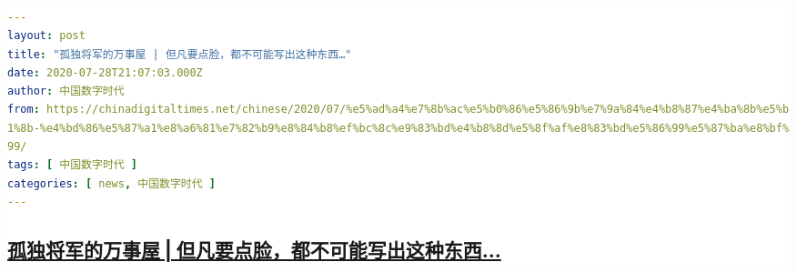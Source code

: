 ```yaml
---
layout: post
title: "孤独将军的万事屋 | 但凡要点脸，都不可能写出这种东西…"
date: 2020-07-28T21:07:03.000Z
author: 中国数字时代
from: https://chinadigitaltimes.net/chinese/2020/07/%e5%ad%a4%e7%8b%ac%e5%b0%86%e5%86%9b%e7%9a%84%e4%b8%87%e4%ba%8b%e5%b1%8b-%e4%bd%86%e5%87%a1%e8%a6%81%e7%82%b9%e8%84%b8%ef%bc%8c%e9%83%bd%e4%b8%8d%e5%8f%af%e8%83%bd%e5%86%99%e5%87%ba%e8%bf%99/
tags: [ 中国数字时代 ]
categories: [ news, 中国数字时代 ]
---
```


[孤独将军的万事屋 | 但凡要点脸，都不可能写出这种东西…](https://chinadigitaltimes.net/chinese/2020/07/%e5%ad%a4%e7%8b%ac%e5%b0%86%e5%86%9b%e7%9a%84%e4%b8%87%e4%ba%8b%e5%b1%8b-%e4%bd%86%e5%87%a1%e8%a6%81%e7%82%b9%e8%84%b8%ef%bc%8c%e9%83%bd%e4%b8%8d%e5%8f%af%e8%83%bd%e5%86%99%e5%87%ba%e8%bf%99/)
------

<div>